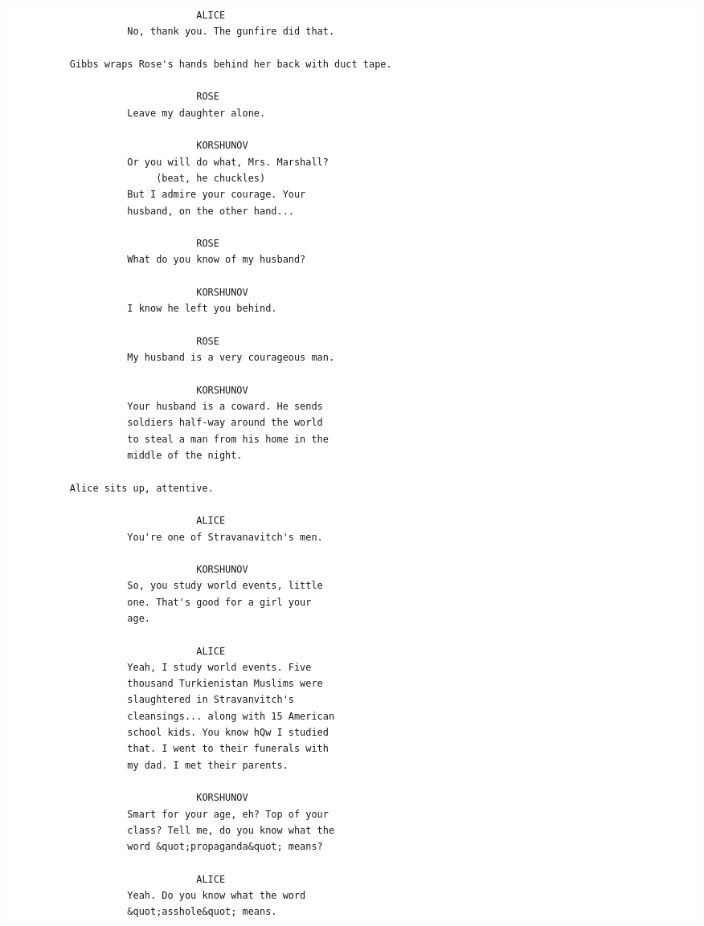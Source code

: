                                      ALICE
                         No, thank you. The gunfire did that.

               Gibbs wraps Rose's hands behind her back with duct tape.

                                     ROSE
                         Leave my daughter alone.

                                     KORSHUNOV
                         Or you will do what, Mrs. Marshall?
                              (beat, he chuckles)
                         But I admire your courage. Your 
                         husband, on the other hand...

                                     ROSE
                         What do you know of my husband?

                                     KORSHUNOV
                         I know he left you behind.

                                     ROSE
                         My husband is a very courageous man.

                                     KORSHUNOV
                         Your husband is a coward. He sends 
                         soldiers half-way around the world 
                         to steal a man from his home in the 
                         middle of the night.

               Alice sits up, attentive.

                                     ALICE
                         You're one of Stravanavitch's men.

                                     KORSHUNOV
                         So, you study world events, little 
                         one. That's good for a girl your 
                         age.

                                     ALICE
                         Yeah, I study world events. Five 
                         thousand Turkienistan Muslims were 
                         slaughtered in Stravanvitch's 
                         cleansings... along with 15 American 
                         school kids. You know hQw I studied 
                         that. I went to their funerals with 
                         my dad. I met their parents.

                                     KORSHUNOV
                         Smart for your age, eh? Top of your 
                         class? Tell me, do you know what the 
                         word &quot;propaganda&quot; means?

                                     ALICE
                         Yeah. Do you know what the word 
                         &quot;asshole&quot; means.
